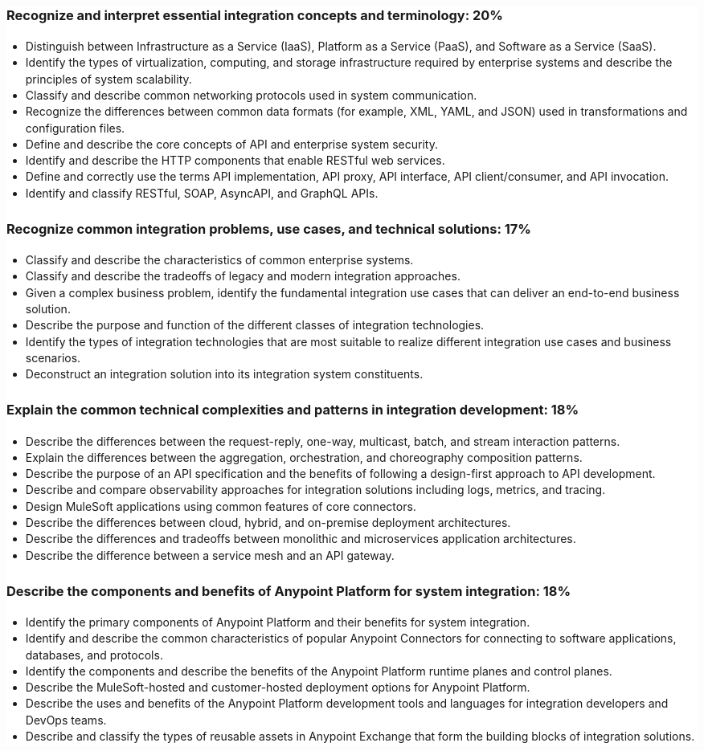 <h3>Recognize and interpret essential integration concepts and terminology: 20%</h3>

<ul>
	<li>Distinguish between Infrastructure as a Service (IaaS), Platform as a Service (PaaS), and Software as a Service (SaaS).</li>
	<li>Identify the types of virtualization, computing, and storage infrastructure required by enterprise systems and describe the principles of system scalability.</li>
	<li>Classify and describe common networking protocols used in system communication.</li>
	<li>Recognize the differences between common data formats (for example, XML, YAML, and JSON) used in transformations and configuration files.</li>
	<li>Define and describe the core concepts of API and enterprise system security.</li>
	<li>Identify and describe the HTTP components that enable RESTful web services.</li>
	<li>Define and correctly use the terms API implementation, API proxy, API interface, API client/consumer, and API invocation.</li>
	<li>Identify and classify RESTful, SOAP, AsyncAPI, and GraphQL APIs.</li>
</ul>

<h3>Recognize common integration problems, use cases, and technical solutions: 17%</h3>

<ul>
	<li>Classify and describe the characteristics of common enterprise systems.</li>
	<li>Classify and describe the tradeoffs of legacy and modern integration approaches.</li>
	<li>Given a complex business problem, identify the fundamental integration use cases that can deliver an end-to-end business solution.</li>
	<li>Describe the purpose and function of the different classes of integration technologies.</li>
	<li>Identify the types of integration technologies that are most suitable to realize different integration use cases and business scenarios.</li>
	<li>Deconstruct an integration solution into its integration system constituents.</li>
</ul>

<h3>Explain the common technical complexities and patterns in integration development: 18%</h3>

<ul>
	<li>Describe the differences between the request-reply, one-way, multicast, batch, and stream interaction patterns.</li>
	<li>Explain the differences between the aggregation, orchestration, and choreography composition patterns.</li>
	<li>Describe the purpose of an API specification and the benefits of following a design-first approach to API development.</li>
	<li>Describe and compare observability approaches for integration solutions including logs, metrics, and tracing.</li>
	<li>Design MuleSoft applications using common features of core connectors.</li>
	<li>Describe the differences between cloud, hybrid, and on-premise deployment architectures.</li>
	<li>Describe the differences and tradeoffs between monolithic and microservices application architectures.</li>
	<li>Describe the difference between a service mesh and an API gateway.</li>
</ul>

<h3>Describe the components and benefits of Anypoint Platform for system integration: 18%</h3>

<ul>
	<li>Identify the primary components of Anypoint Platform and their benefits for system integration.</li>
	<li>Identify and describe the common characteristics of popular Anypoint Connectors for connecting to software applications, databases, and protocols.</li>
	<li>Identify the components and describe the benefits of the Anypoint Platform runtime planes and control planes.</li>
	<li>Describe the MuleSoft-hosted and customer-hosted deployment options for Anypoint Platform.</li>
	<li>Describe the uses and benefits of the Anypoint Platform development tools and languages for integration developers and DevOps teams.</li>
	<li>Describe and classify the types of reusable assets in Anypoint Exchange that form the building blocks of integration solutions.</li>
</ul>
